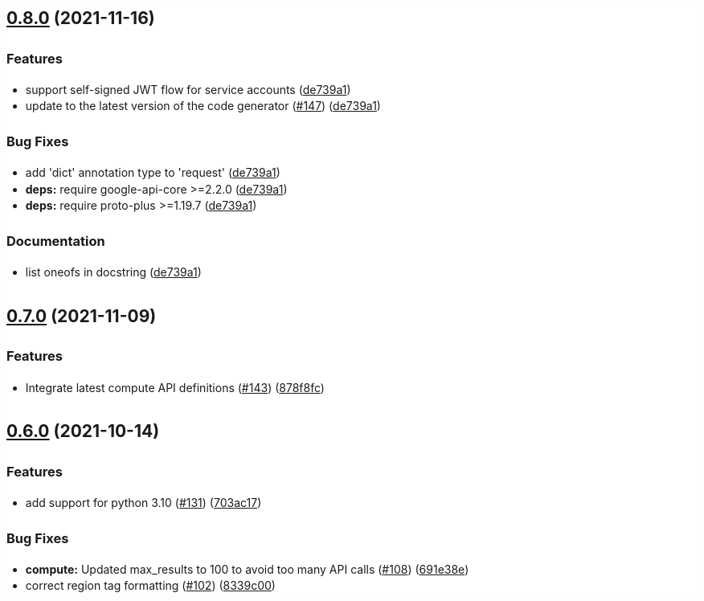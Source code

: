 ## [0.8.0](https://www.github.com/googleapis/python-compute/compare/v0.7.0...v0.8.0) (2021-11-16)


### Features

* support self-signed JWT flow for service accounts ([de739a1](https://www.github.com/googleapis/python-compute/commit/de739a1b2c94648135bf62bc2aff23c2896a9b2d))
* update to the latest version of the code generator ([#147](https://www.github.com/googleapis/python-compute/issues/147)) ([de739a1](https://www.github.com/googleapis/python-compute/commit/de739a1b2c94648135bf62bc2aff23c2896a9b2d))


### Bug Fixes

* add 'dict' annotation type to 'request' ([de739a1](https://www.github.com/googleapis/python-compute/commit/de739a1b2c94648135bf62bc2aff23c2896a9b2d))
* **deps:** require google-api-core >=2.2.0 ([de739a1](https://www.github.com/googleapis/python-compute/commit/de739a1b2c94648135bf62bc2aff23c2896a9b2d))
* **deps:** require proto-plus >=1.19.7 ([de739a1](https://www.github.com/googleapis/python-compute/commit/de739a1b2c94648135bf62bc2aff23c2896a9b2d))


### Documentation

* list oneofs in docstring ([de739a1](https://www.github.com/googleapis/python-compute/commit/de739a1b2c94648135bf62bc2aff23c2896a9b2d))

## [0.7.0](https://www.github.com/googleapis/python-compute/compare/v0.6.0...v0.7.0) (2021-11-09)


### Features

* Integrate latest compute API definitions ([#143](https://www.github.com/googleapis/python-compute/issues/143)) ([878f8fc](https://www.github.com/googleapis/python-compute/commit/878f8fc1508bca794e6b6e633111593aa4aaf265))

## [0.6.0](https://www.github.com/googleapis/python-compute/compare/v0.5.0...v0.6.0) (2021-10-14)


### Features

* add support for python 3.10 ([#131](https://www.github.com/googleapis/python-compute/issues/131)) ([703ac17](https://www.github.com/googleapis/python-compute/commit/703ac1703bc159dcd81e96759606ad896f125996))


### Bug Fixes

* **compute:** Updated max_results to 100 to avoid too many API calls ([#108](https://www.github.com/googleapis/python-compute/issues/108)) ([691e38e](https://www.github.com/googleapis/python-compute/commit/691e38e19d2c5dc7223e35b681c17b1194302e1b))
* correct region tag formatting ([#102](https://www.github.com/googleapis/python-compute/issues/102)) ([8339c00](https://www.github.com/googleapis/python-compute/commit/8339c00db7eb693813511de7e3d7f8b28b709395))

